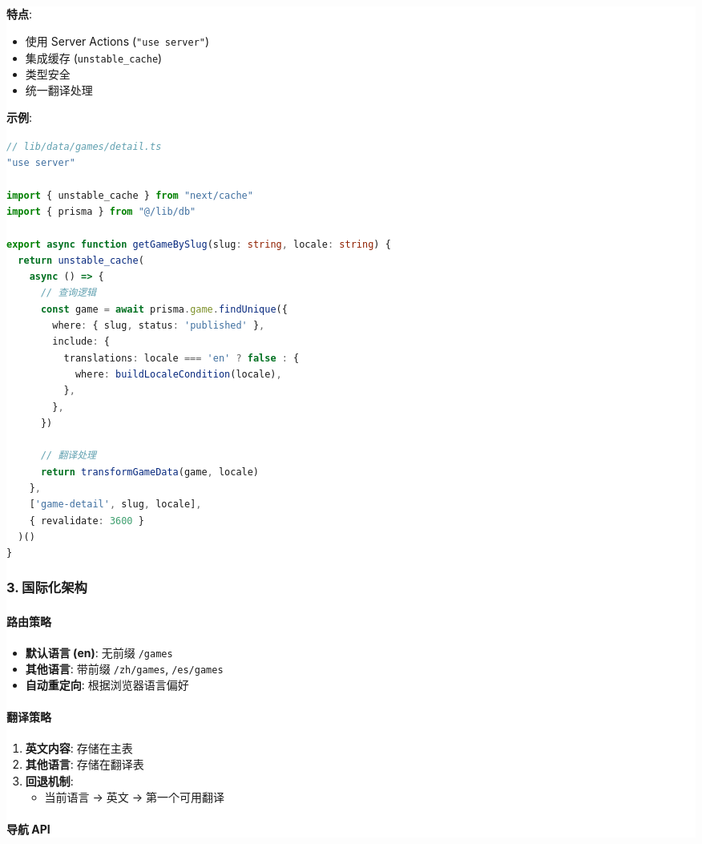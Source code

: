 **特点**:
- 使用 Server Actions (`"use server"`)
- 集成缓存 (`unstable_cache`)
- 类型安全
- 统一翻译处理

**示例**:
```typescript
// lib/data/games/detail.ts
"use server"

import { unstable_cache } from "next/cache"
import { prisma } from "@/lib/db"

export async function getGameBySlug(slug: string, locale: string) {
  return unstable_cache(
    async () => {
      // 查询逻辑
      const game = await prisma.game.findUnique({
        where: { slug, status: 'published' },
        include: {
          translations: locale === 'en' ? false : {
            where: buildLocaleCondition(locale),
          },
        },
      })

      // 翻译处理
      return transformGameData(game, locale)
    },
    ['game-detail', slug, locale],
    { revalidate: 3600 }
  )()
}
```

### 3. 国际化架构

#### 路由策略

- **默认语言 (en)**: 无前缀 `/games`
- **其他语言**: 带前缀 `/zh/games`, `/es/games`
- **自动重定向**: 根据浏览器语言偏好

#### 翻译策略

1. **英文内容**: 存储在主表
2. **其他语言**: 存储在翻译表
3. **回退机制**:
   - 当前语言 → 英文 → 第一个可用翻译

#### 导航 API
